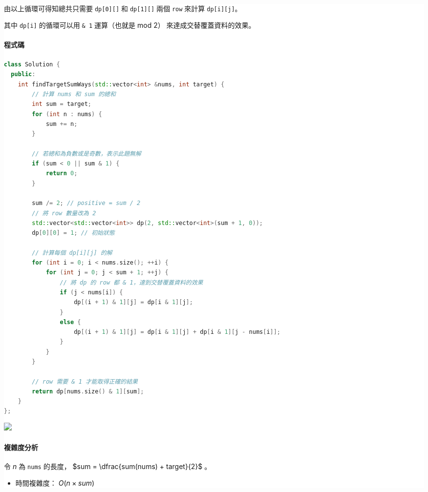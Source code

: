 由以上循環可得知總共只需要 `dp[0][]` 和 `dp[1][]` 兩個 `row` 來計算 `dp[i][j]`。

其中 `dp[i]` 的循環可以用 `& 1` 運算（也就是 mod 2） 來達成交替覆蓋資料的效果。

#### 程式碼

```cpp {.line-numbers}
class Solution {
  public:
    int findTargetSumWays(std::vector<int> &nums, int target) {
        // 計算 nums 和 sum 的總和
        int sum = target;
        for (int n : nums) {
            sum += n;
        }

        // 若總和為負數或是奇數，表示此題無解
        if (sum < 0 || sum & 1) {
            return 0;
        }

        sum /= 2; // positive = sum / 2
        // 將 row 數量改為 2
        std::vector<std::vector<int>> dp(2, std::vector<int>(sum + 1, 0));
        dp[0][0] = 1; // 初始狀態

        // 計算每個 dp[i][j] 的解
        for (int i = 0; i < nums.size(); ++i) {
            for (int j = 0; j < sum + 1; ++j) {
                // 將 dp 的 row 都 & 1，達到交替覆蓋資料的效果
                if (j < nums[i]) {
                    dp[(i + 1) & 1][j] = dp[i & 1][j];
                }
                else {
                    dp[(i + 1) & 1][j] = dp[i & 1][j] + dp[i & 1][j - nums[i]];
                }
            }
        }

        // row 需要 & 1 才能取得正確的結果
        return dp[nums.size() & 1][sum];
    }
};
```

[![](https://raw.githubusercontent.com/reese60525/ForPicGo/main/Pictures/20241206190443154.png)](https://raw.githubusercontent.com/reese60525/ForPicGo/main/Pictures/20241206190443154.png)

#### 複雜度分析

令 $n$ 為 `nums` 的長度， $sum = \dfrac{sum(nums) + target}{2}$ 。

- 時間複雜度： $O(n \times sum)$
